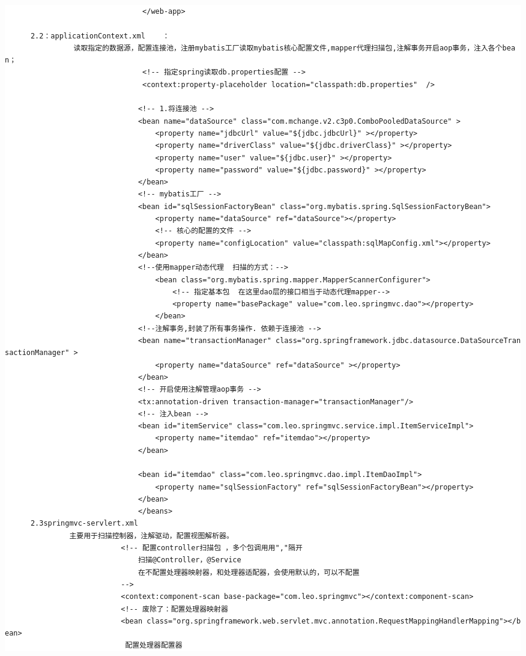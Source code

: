 ```
        						</web-app>

      2.2：applicationContext.xml	：
      			读取指定的数据源，配置连接池，注册mybatis工厂读取mybatis核心配置文件,mapper代理扫描包,注解事务开启aop事务，注入各个bean；
      							<!-- 指定spring读取db.properties配置 -->
      							<context:property-placeholder location="classpath:db.properties"  />

      ​							<!-- 1.将连接池 -->
      ​							<bean name="dataSource" class="com.mchange.v2.c3p0.ComboPooledDataSource" >
      ​								<property name="jdbcUrl" value="${jdbc.jdbcUrl}" ></property>
      ​								<property name="driverClass" value="${jdbc.driverClass}" ></property>
      ​								<property name="user" value="${jdbc.user}" ></property>
      ​								<property name="password" value="${jdbc.password}" ></property>
      ​							</bean>
      ​							<!-- mybatis工厂 -->
      ​							<bean id="sqlSessionFactoryBean" class="org.mybatis.spring.SqlSessionFactoryBean">
      ​								<property name="dataSource" ref="dataSource"></property>
      ​								<!-- 核心的配置的文件 -->
      ​								<property name="configLocation" value="classpath:sqlMapConfig.xml"></property>
      ​							</bean>
      ​							<!--使用mapper动态代理  扫描的方式：-->
      ​								<bean class="org.mybatis.spring.mapper.MapperScannerConfigurer"> 
      ​									<!-- 指定基本包  在这里dao层的接口相当于动态代理mapper-->
      ​									<property name="basePackage" value="com.leo.springmvc.dao"></property>
      ​								</bean>
      ​							<!--注解事务,封装了所有事务操作. 依赖于连接池 -->
      ​							<bean name="transactionManager" class="org.springframework.jdbc.datasource.DataSourceTransactionManager" >
      ​								<property name="dataSource" ref="dataSource" ></property>
      ​							</bean>
      ​							<!-- 开启使用注解管理aop事务 -->
      ​							<tx:annotation-driven transaction-manager="transactionManager"/>
      ​							<!-- 注入bean -->
      ​							<bean id="itemService" class="com.leo.springmvc.service.impl.ItemServiceImpl">
      ​								<property name="itemdao" ref="itemdao"></property>
      ​							</bean>

      ​							<bean id="itemdao" class="com.leo.springmvc.dao.impl.ItemDaoImpl">
      ​								<property name="sqlSessionFactory" ref="sqlSessionFactoryBean"></property>
      ​							</bean>
      ​							</beans>
      2.3springmvc-servlert.xml
      ​			主要用于扫描控制器，注解驱动，配置视图解析器。
      ​						<!-- 配置controller扫描包 ，多个包调用用","隔开
      ​							扫描@Controller，@Service
      ​							在不配置处理器映射器，和处理器适配器，会使用默认的，可以不配置
      ​						-->
      ​						<context:component-scan base-package="com.leo.springmvc"></context:component-scan>
      ​						<!-- 废除了：配置处理器映射器 
      ​						<bean class="org.springframework.web.servlet.mvc.annotation.RequestMappingHandlerMapping"></bean> 
      ​						 配置处理器配置器 
```